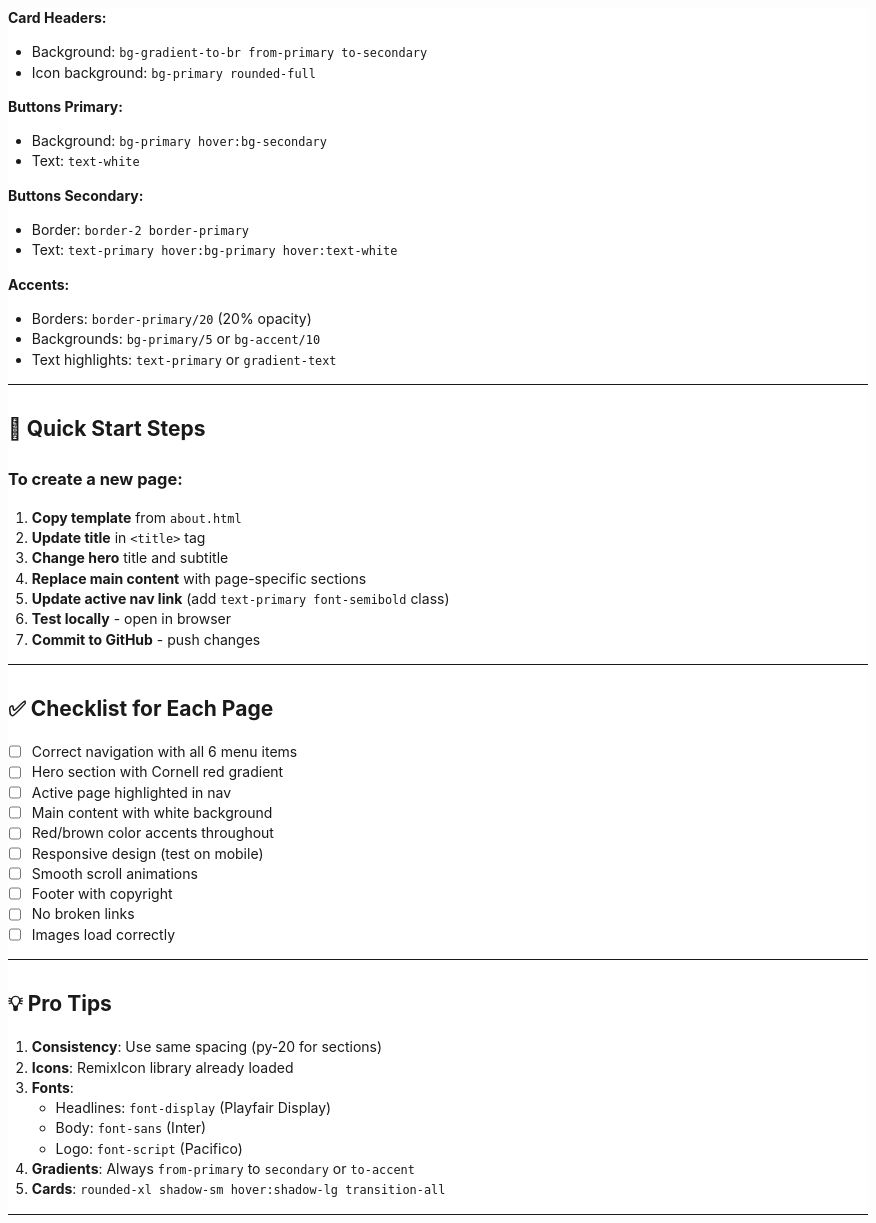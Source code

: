 **Card Headers:**
- Background: `bg-gradient-to-br from-primary to-secondary`
- Icon background: `bg-primary rounded-full`

**Buttons Primary:**
- Background: `bg-primary hover:bg-secondary`
- Text: `text-white`

**Buttons Secondary:**
- Border: `border-2 border-primary`
- Text: `text-primary hover:bg-primary hover:text-white`

**Accents:**
- Borders: `border-primary/20` (20% opacity)
- Backgrounds: `bg-primary/5` or `bg-accent/10`
- Text highlights: `text-primary` or `gradient-text`

---

## 🚀 Quick Start Steps

### To create a new page:

1. **Copy template** from `about.html`
2. **Update title** in `<title>` tag
3. **Change hero** title and subtitle
4. **Replace main content** with page-specific sections
5. **Update active nav link** (add `text-primary font-semibold` class)
6. **Test locally** - open in browser
7. **Commit to GitHub** - push changes

---

## ✅ Checklist for Each Page

- [ ] Correct navigation with all 6 menu items
- [ ] Hero section with Cornell red gradient
- [ ] Active page highlighted in nav
- [ ] Main content with white background
- [ ] Red/brown color accents throughout
- [ ] Responsive design (test on mobile)
- [ ] Smooth scroll animations
- [ ] Footer with copyright
- [ ] No broken links
- [ ] Images load correctly

---

## 💡 Pro Tips

1. **Consistency**: Use same spacing (py-20 for sections)
2. **Icons**: RemixIcon library already loaded
3. **Fonts**: 
   - Headlines: `font-display` (Playfair Display)
   - Body: `font-sans` (Inter)
   - Logo: `font-script` (Pacifico)
4. **Gradients**: Always `from-primary` to `secondary` or `to-accent`
5. **Cards**: `rounded-xl shadow-sm hover:shadow-lg transition-all`

---